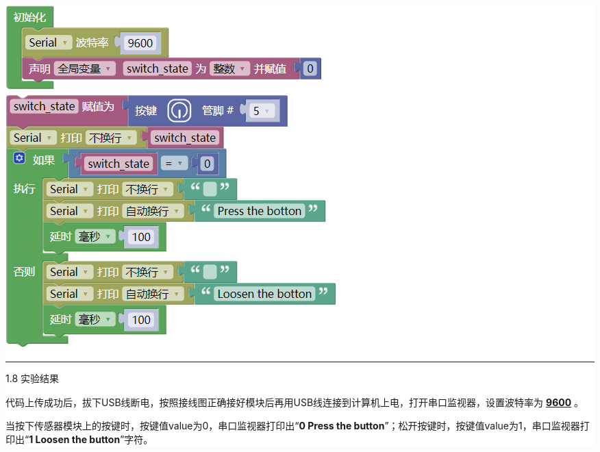 ![Img](./media/img-20241113171037.png)

---

1.8 实验结果

代码上传成功后，拔下USB线断电，按照接线图正确接好模块后再用USB线连接到计算机上电，打开串口监视器，设置波特率为 **<u>9600</u>** 。

当按下传感器模块上的按键时，按键值value为0，串口监视器打印出“**0     Press the button**”；松开按键时，按键值value为1，串口监视器打印出“**1     Loosen the button**”字符。
